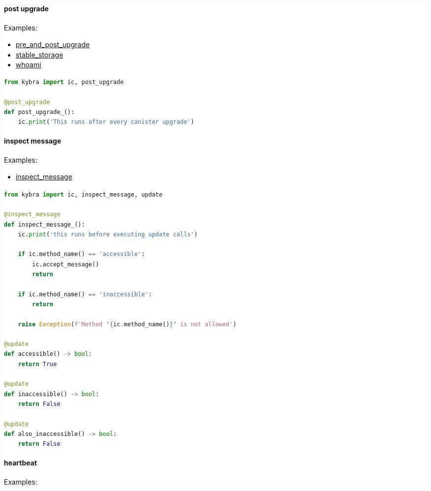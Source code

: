 #### post upgrade

Examples:

-   [pre_and_post_upgrade](/examples/pre_and_post_upgrade)
-   [stable_storage](/examples/stable_storage)
-   [whoami](/examples/motoko_examples/whoami)

```python
from kybra import ic, post_upgrade

@post_upgrade
def post_upgrade_():
    ic.print('This runs after every canister upgrade')
```

#### inspect message

Examples:

-   [inspect_message](/examples/inspect_message)

```python
from kybra import ic, inspect_message, update

@inspect_message
def inspect_message_():
    ic.print('this runs before executing update calls')

    if ic.method_name() == 'accessible':
        ic.accept_message()
        return

    if ic.method_name() == 'inaccessible':
        return

    raise Exception(f'Method "{ic.method_name()}" is not allowed')

@update
def accessible() -> bool:
    return True

@update
def inaccessible() -> bool:
    return False

@update
def also_inaccessible() -> bool:
    return False
```

#### heartbeat

Examples:
